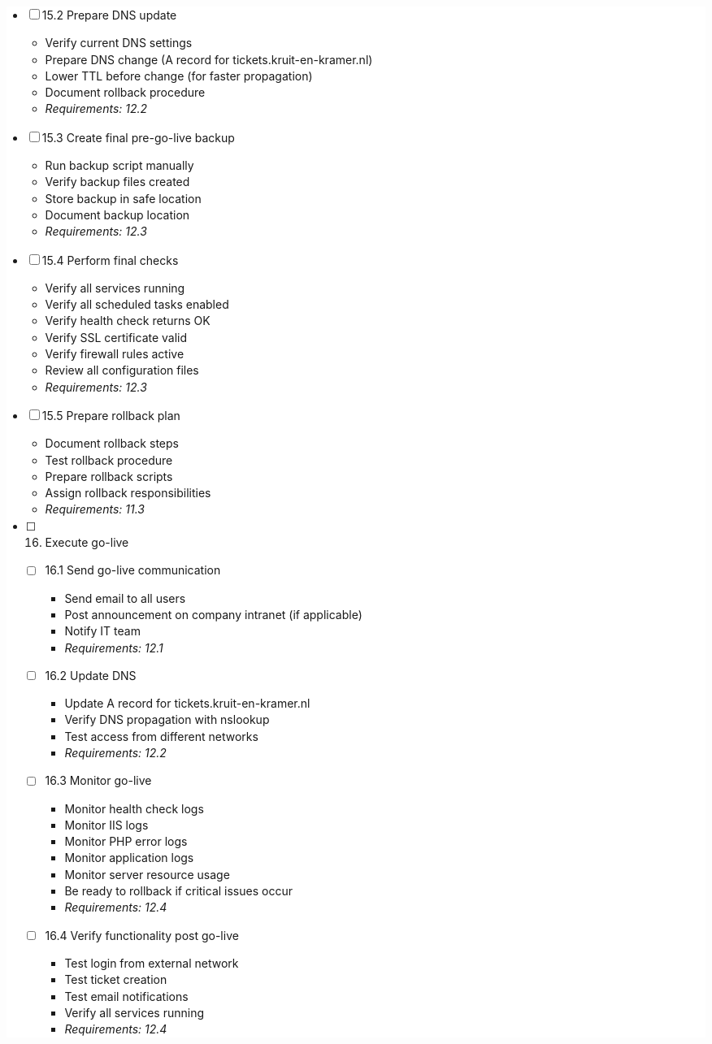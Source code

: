   - [ ] 15.2 Prepare DNS update
    - Verify current DNS settings
    - Prepare DNS change (A record for tickets.kruit-en-kramer.nl)
    - Lower TTL before change (for faster propagation)
    - Document rollback procedure
    - _Requirements: 12.2_

  - [ ] 15.3 Create final pre-go-live backup
    - Run backup script manually
    - Verify backup files created
    - Store backup in safe location
    - Document backup location
    - _Requirements: 12.3_

  - [ ] 15.4 Perform final checks
    - Verify all services running
    - Verify all scheduled tasks enabled
    - Verify health check returns OK
    - Verify SSL certificate valid
    - Verify firewall rules active
    - Review all configuration files
    - _Requirements: 12.3_

  - [ ] 15.5 Prepare rollback plan
    - Document rollback steps
    - Test rollback procedure
    - Prepare rollback scripts
    - Assign rollback responsibilities
    - _Requirements: 11.3_

- [ ] 16. Execute go-live
  - [ ] 16.1 Send go-live communication
    - Send email to all users
    - Post announcement on company intranet (if applicable)
    - Notify IT team
    - _Requirements: 12.1_

  - [ ] 16.2 Update DNS
    - Update A record for tickets.kruit-en-kramer.nl
    - Verify DNS propagation with nslookup
    - Test access from different networks
    - _Requirements: 12.2_

  - [ ] 16.3 Monitor go-live
    - Monitor health check logs
    - Monitor IIS logs
    - Monitor PHP error logs
    - Monitor application logs
    - Monitor server resource usage
    - Be ready to rollback if critical issues occur
    - _Requirements: 12.4_

  - [ ] 16.4 Verify functionality post go-live
    - Test login from external network
    - Test ticket creation
    - Test email notifications
    - Verify all services running
    - _Requirements: 12.4_
